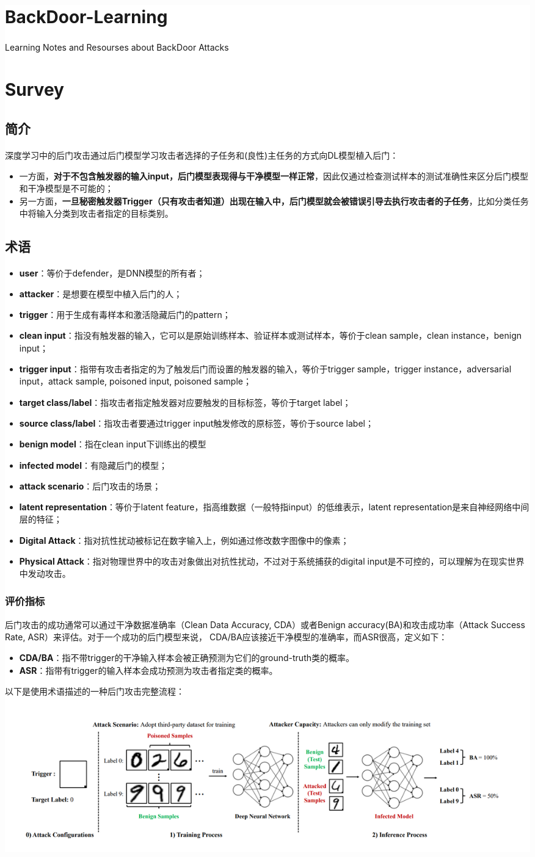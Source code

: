 # BackDoor-Learning
Learning Notes and Resourses about BackDoor Attacks
# Survey

## 简介

深度学习中的后门攻击通过后门模型学习攻击者选择的子任务和(良性)主任务的方式向DL模型植入后门：

- 一方面，**对于不包含触发器的输入input，后门模型表现得与干净模型一样正常**，因此仅通过检查测试样本的测试准确性来区分后门模型和干净模型是不可能的；
- 另一方面，**一旦秘密触发器Trigger（只有攻击者知道）出现在输入中，后门模型就会被错误引导去执行攻击者的子任务**，比如分类任务中将输入分类到攻击者指定的目标类别。

## 术语

- **user**：等价于defender，是DNN模型的所有者；
- **attacker**：是想要在模型中植入后门的人；
- **trigger**：用于生成有毒样本和激活隐藏后门的pattern；
- **clean input**：指没有触发器的输入，它可以是原始训练样本、验证样本或测试样本，等价于clean sample，clean instance，benign input；
- **trigger input**：指带有攻击者指定的为了触发后门而设置的触发器的输入，等价于trigger sample，trigger instance，adversarial input，attack sample, poisoned input, poisoned sample；
- **target class/label**：指攻击者指定触发器对应要触发的目标标签，等价于target label；
- **source class/label**：指攻击者要通过trigger input触发修改的原标签，等价于source label；
- **benign model**：指在clean input下训练出的模型
- **infected model**：有隐藏后门的模型；
- **attack scenario**：后门攻击的场景；

- **latent representation**：等价于latent feature，指高维数据（一般特指input）的低维表示，latent representation是来自神经网络中间层的特征；
- **Digital Attack**：指对抗性扰动被标记在数字输入上，例如通过修改数字图像中的像素；
- **Physical Attack**：指对物理世界中的攻击对象做出对抗性扰动，不过对于系统捕获的digital input是不可控的，可以理解为在现实世界中发动攻击。

### 评价指标

后门攻击的成功通常可以通过干净数据准确率（Clean Data Accuracy, CDA）或者Benign accuracy(BA)和攻击成功率（Attack Success Rate, ASR）来评估。对于一个成功的后门模型来说， CDA/BA应该接近干净模型的准确率，而ASR很高，定义如下：

- **CDA/BA**：指不带trigger的干净输入样本会被正确预测为它们的ground-truth类的概率。
- **ASR**：指带有trigger的输入样本会成功预测为攻击者指定类的概率。

以下是使用术语描述的一种后门攻击完整流程：

![image-20230716182847480](assets/Survey/image-20230716182847480.png)
